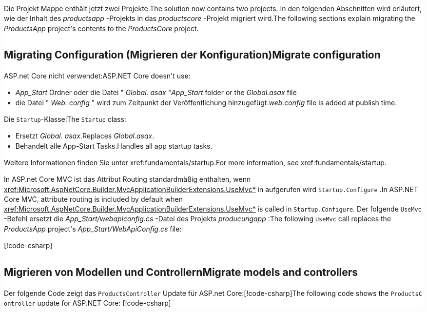 <span data-ttu-id="baa84-203">Die Projekt Mappe enthält jetzt zwei Projekte.</span><span class="sxs-lookup"><span data-stu-id="baa84-203">The solution now contains two projects.</span></span> <span data-ttu-id="baa84-204">In den folgenden Abschnitten wird erläutert, wie der Inhalt des *productsapp* -Projekts in das *productscore* -Projekt migriert wird.</span><span class="sxs-lookup"><span data-stu-id="baa84-204">The following sections explain migrating the *ProductsApp* project's contents to the *ProductsCore* project.</span></span>

## <a name="migrate-configuration"></a><span data-ttu-id="baa84-205">Migrating Configuration (Migrieren der Konfiguration)</span><span class="sxs-lookup"><span data-stu-id="baa84-205">Migrate configuration</span></span>

<span data-ttu-id="baa84-206">ASP.net Core nicht verwendet:</span><span class="sxs-lookup"><span data-stu-id="baa84-206">ASP.NET Core doesn't use:</span></span>

* <span data-ttu-id="baa84-207">*App_Start* Ordner oder die Datei " *Global. asax* "</span><span class="sxs-lookup"><span data-stu-id="baa84-207">*App_Start* folder or the *Global.asax* file</span></span>
* <span data-ttu-id="baa84-208">die Datei " *Web. config* " wird zum Zeitpunkt der Veröffentlichung hinzugefügt.</span><span class="sxs-lookup"><span data-stu-id="baa84-208">*web.config* file is added at publish time.</span></span>

<span data-ttu-id="baa84-209">Die `Startup`-Klasse:</span><span class="sxs-lookup"><span data-stu-id="baa84-209">The `Startup` class:</span></span>

* <span data-ttu-id="baa84-210">Ersetzt *Global. asax*.</span><span class="sxs-lookup"><span data-stu-id="baa84-210">Replaces *Global.asax*.</span></span>
* <span data-ttu-id="baa84-211">Behandelt alle App-Start Tasks.</span><span class="sxs-lookup"><span data-stu-id="baa84-211">Handles all app startup tasks.</span></span>

<span data-ttu-id="baa84-212">Weitere Informationen finden Sie unter <xref:fundamentals/startup>.</span><span class="sxs-lookup"><span data-stu-id="baa84-212">For more information, see <xref:fundamentals/startup>.</span></span>

<span data-ttu-id="baa84-213">In ASP.net Core MVC ist das Attribut Routing standardmäßig enthalten, wenn <xref:Microsoft.AspNetCore.Builder.MvcApplicationBuilderExtensions.UseMvc*> in aufgerufen wird `Startup.Configure` .</span><span class="sxs-lookup"><span data-stu-id="baa84-213">In ASP.NET Core MVC, attribute routing is included by default when <xref:Microsoft.AspNetCore.Builder.MvcApplicationBuilderExtensions.UseMvc*> is called in `Startup.Configure`.</span></span> <span data-ttu-id="baa84-214">Der folgende `UseMvc` -Befehl ersetzt die *App_Start/webapiconfig.cs* -Datei des Projekts *producungapp* :</span><span class="sxs-lookup"><span data-stu-id="baa84-214">The following `UseMvc` call replaces the *ProductsApp* project's *App_Start/WebApiConfig.cs* file:</span></span>

[!code-csharp[](webapi/sample/2.x/ProductsCore/Startup.cs?name=snippet_Configure&highlight=13)]

## <a name="migrate-models-and-controllers"></a><span data-ttu-id="baa84-215">Migrieren von Modellen und Controllern</span><span class="sxs-lookup"><span data-stu-id="baa84-215">Migrate models and controllers</span></span>

<span data-ttu-id="baa84-216">Der folgende Code zeigt das `ProductsController` Update für ASP.net Core:[!code-csharp[](webapi/sample/2.x/ProductsApp/Controllers/ProductsController.cs)]</span><span class="sxs-lookup"><span data-stu-id="baa84-216">The following code shows the `ProductsController` update for ASP.NET Core: [!code-csharp[](webapi/sample/2.x/ProductsApp/Controllers/ProductsController.cs)]</span></span>
